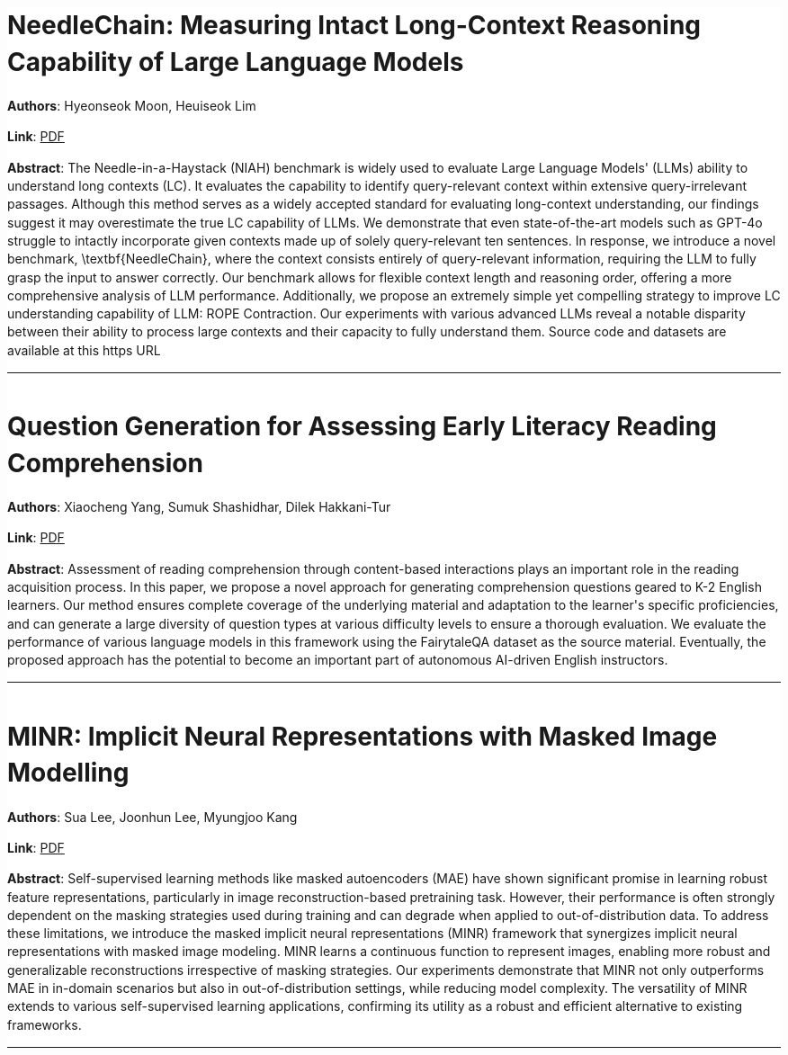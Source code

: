 # NeedleChain: Measuring Intact Long-Context Reasoning Capability of Large Language Models 

**Authors**: Hyeonseok Moon, Heuiseok Lim  

**Link**: [PDF](https://arxiv.org/pdf/2507.22411)  

**Abstract**: The Needle-in-a-Haystack (NIAH) benchmark is widely used to evaluate Large Language Models' (LLMs) ability to understand long contexts (LC). It evaluates the capability to identify query-relevant context within extensive query-irrelevant passages. Although this method serves as a widely accepted standard for evaluating long-context understanding, our findings suggest it may overestimate the true LC capability of LLMs. We demonstrate that even state-of-the-art models such as GPT-4o struggle to intactly incorporate given contexts made up of solely query-relevant ten sentences. In response, we introduce a novel benchmark, \textbf{NeedleChain}, where the context consists entirely of query-relevant information, requiring the LLM to fully grasp the input to answer correctly. Our benchmark allows for flexible context length and reasoning order, offering a more comprehensive analysis of LLM performance. Additionally, we propose an extremely simple yet compelling strategy to improve LC understanding capability of LLM: ROPE Contraction. Our experiments with various advanced LLMs reveal a notable disparity between their ability to process large contexts and their capacity to fully understand them. Source code and datasets are available at this https URL 

---
# Question Generation for Assessing Early Literacy Reading Comprehension 

**Authors**: Xiaocheng Yang, Sumuk Shashidhar, Dilek Hakkani-Tur  

**Link**: [PDF](https://arxiv.org/pdf/2507.22410)  

**Abstract**: Assessment of reading comprehension through content-based interactions plays an important role in the reading acquisition process. In this paper, we propose a novel approach for generating comprehension questions geared to K-2 English learners. Our method ensures complete coverage of the underlying material and adaptation to the learner's specific proficiencies, and can generate a large diversity of question types at various difficulty levels to ensure a thorough evaluation. We evaluate the performance of various language models in this framework using the FairytaleQA dataset as the source material. Eventually, the proposed approach has the potential to become an important part of autonomous AI-driven English instructors. 

---
# MINR: Implicit Neural Representations with Masked Image Modelling 

**Authors**: Sua Lee, Joonhun Lee, Myungjoo Kang  

**Link**: [PDF](https://arxiv.org/pdf/2507.22404)  

**Abstract**: Self-supervised learning methods like masked autoencoders (MAE) have shown significant promise in learning robust feature representations, particularly in image reconstruction-based pretraining task. However, their performance is often strongly dependent on the masking strategies used during training and can degrade when applied to out-of-distribution data. To address these limitations, we introduce the masked implicit neural representations (MINR) framework that synergizes implicit neural representations with masked image modeling. MINR learns a continuous function to represent images, enabling more robust and generalizable reconstructions irrespective of masking strategies. Our experiments demonstrate that MINR not only outperforms MAE in in-domain scenarios but also in out-of-distribution settings, while reducing model complexity. The versatility of MINR extends to various self-supervised learning applications, confirming its utility as a robust and efficient alternative to existing frameworks. 

---